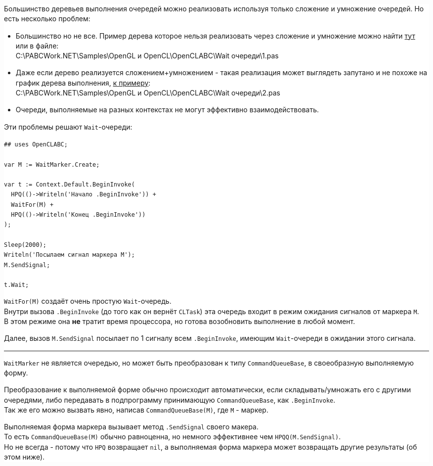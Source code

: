 ﻿


Большинство деревьев выполнения очередей можно реализовать используя только сложение и умножение очередей. Но есть несколько проблем:

-  Большинство но не все. Пример дерева которое нельзя реализовать через сложение и умножение можно найти [тут](https://github.com/SunSerega/POCGL/blob/master/Samples/OpenCLABC/Wait%20очереди/1.pas) или в файле:\
   C:\\PABCWork.NET\\Samples\\OpenGL и OpenCL\\OpenCLABC\\Wait очереди\\1.pas
   
-  Даже если дерево реализуется сложением+умножением - такая реализация может выглядеть запутано и не похоже на график дерева выполнения, [к примеру](https://github.com/SunSerega/POCGL/blob/master/Samples/OpenCLABC/Wait%20очереди/2.pas):\
   C:\\PABCWork.NET\\Samples\\OpenGL и OpenCL\\OpenCLABC\\Wait очереди\\2.pas
   
-  Очереди, выполняемые на разных контекстах не могут эффективно взаимодействовать.

Эти проблемы решают `Wait`-очереди:
```
## uses OpenCLABC;

var M := WaitMarker.Create;

var t := Context.Default.BeginInvoke(
  HPQ(()->Writeln('Начало .BeginInvoke')) +
  WaitFor(M) +
  HPQ(()->Writeln('Конец .BeginInvoke'))
);

Sleep(2000);
Writeln('Посылаем сигнал маркера M');
M.SendSignal;

t.Wait;
```
`WaitFor(M)` создаёт очень простую `Wait`-очередь.\
Внутри вызова `.BeginInvoke` (до того как он вернёт `CLTask`)
эта очередь входит в режим ожидания сигналов от маркера `M`.\
В этом режиме она **не** тратит время процессора, но готова возобновить выполнение в любой момент.

Далее, вызов `M.SendSignal` посылает по 1 сигналу всем `.BeginInvoke`, имеющим `Wait`-очереди в ожидании этого сигнала.

---

`WaitMarker` не является очередью, но может быть преобразован к типу `CommandQueueBase`, в своеобразную выполняемую форму.

Преобразование к выполняемой форме обычно происходит автоматически, если складывать/умножать его с другими очередями,
либо передавать в подпрограмму принимающую `CommandQueueBase`, как `.BeginInvoke`.\
Так же его можно вызвать явно, написав `CommandQueueBase(M)`, где `M` - маркер.

Выполняемая форма маркера вызывает метод `.SendSignal` своего макера.\
То есть `CommandQueueBase(M)` обычно равноценна, но немного эффективнее чем `HPQQ(M.SendSignal)`.\
Но не всегда - потому что `HPQ` возвращает `nil`, а выполняемая форма маркера может возвращать другие результаты (об этом ниже).
